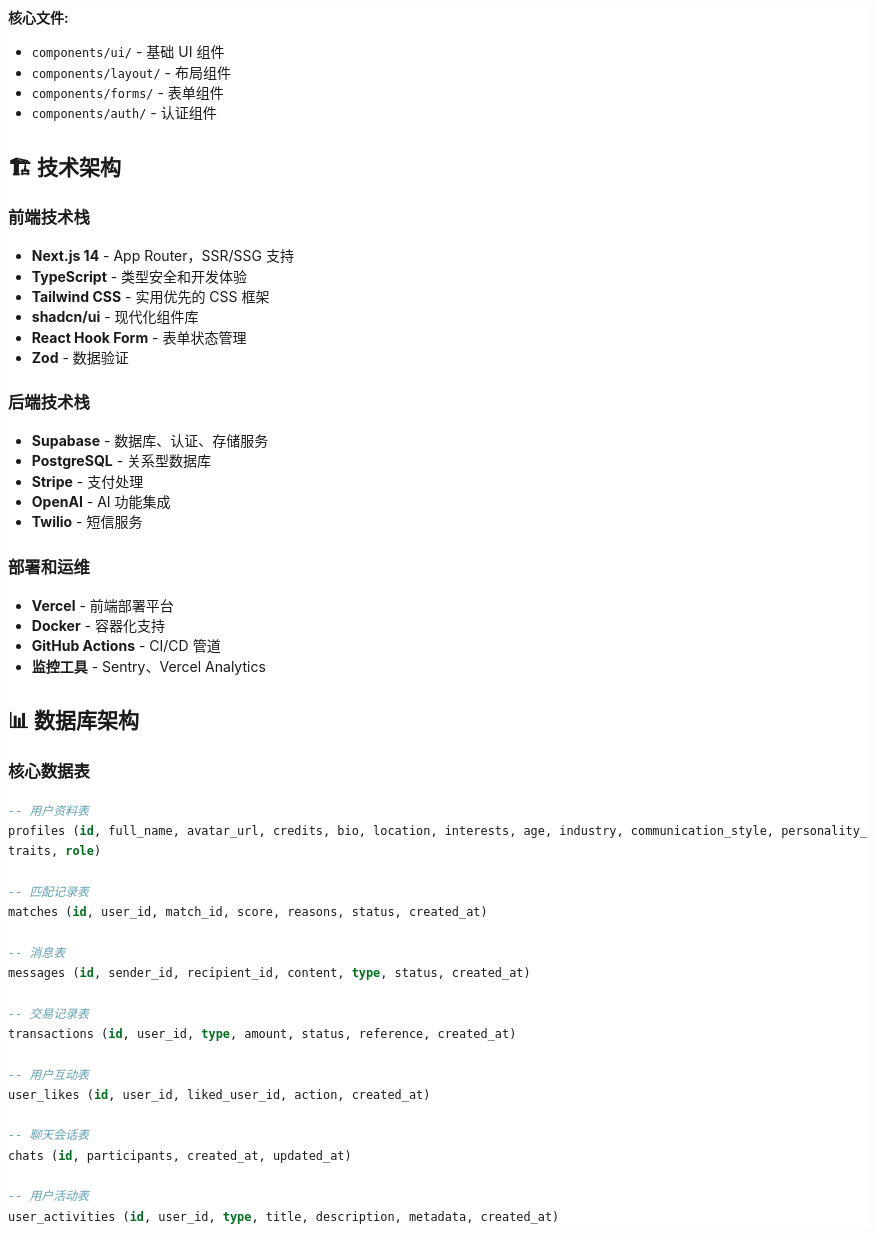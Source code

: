 **核心文件:**
- `components/ui/` - 基础 UI 组件
- `components/layout/` - 布局组件
- `components/forms/` - 表单组件
- `components/auth/` - 认证组件

## 🏗️ 技术架构

### 前端技术栈
- **Next.js 14** - App Router，SSR/SSG 支持
- **TypeScript** - 类型安全和开发体验
- **Tailwind CSS** - 实用优先的 CSS 框架
- **shadcn/ui** - 现代化组件库
- **React Hook Form** - 表单状态管理
- **Zod** - 数据验证

### 后端技术栈
- **Supabase** - 数据库、认证、存储服务
- **PostgreSQL** - 关系型数据库
- **Stripe** - 支付处理
- **OpenAI** - AI 功能集成
- **Twilio** - 短信服务

### 部署和运维
- **Vercel** - 前端部署平台
- **Docker** - 容器化支持
- **GitHub Actions** - CI/CD 管道
- **监控工具** - Sentry、Vercel Analytics

## 📊 数据库架构

### 核心数据表
```sql
-- 用户资料表
profiles (id, full_name, avatar_url, credits, bio, location, interests, age, industry, communication_style, personality_traits, role)

-- 匹配记录表
matches (id, user_id, match_id, score, reasons, status, created_at)

-- 消息表
messages (id, sender_id, recipient_id, content, type, status, created_at)

-- 交易记录表
transactions (id, user_id, type, amount, status, reference, created_at)

-- 用户互动表
user_likes (id, user_id, liked_user_id, action, created_at)

-- 聊天会话表
chats (id, participants, created_at, updated_at)

-- 用户活动表
user_activities (id, user_id, type, title, description, metadata, created_at)
```
